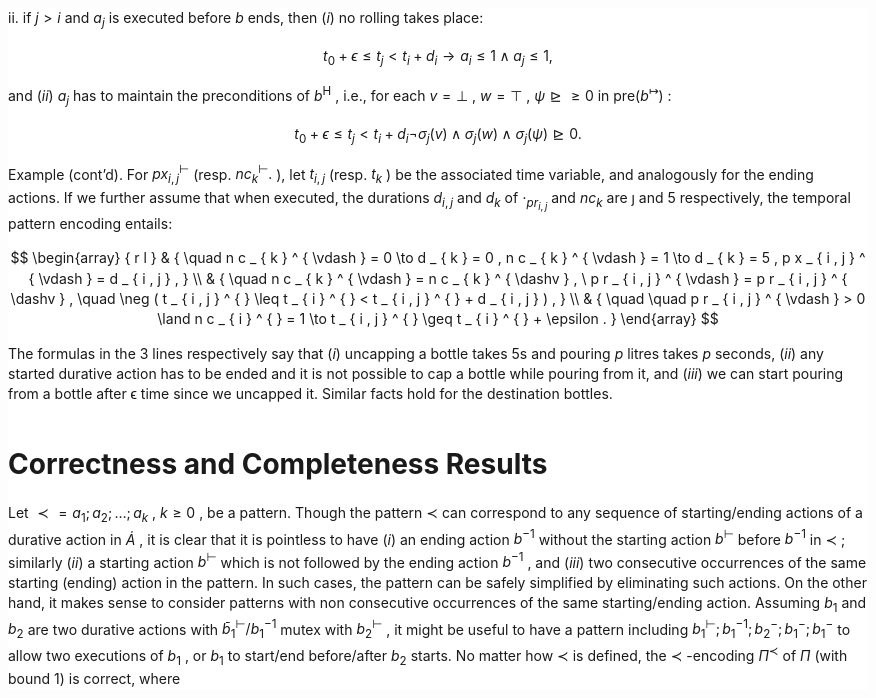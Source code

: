 ii. if $j > i$ and $a _ { j }$ is executed before $b$ ends, then $( i )$ no rolling takes place:

$$
t _ { 0 } + \epsilon \le t _ { j } < t _ { i } + d _ { i } \to a _ { i } \le 1 \land a _ { j } \le 1 ,
$$

and $( i i ) \ a _ { j }$ has to maintain the preconditions of $b ^ { \mathsf { H } }$ , i.e., for each $v = \perp$ , $w = \top$ , $\psi \trianglerighteq { \geq } 0$ in $\mathrm { p r e } ( b ^ { \mapsto } )$ :

$$
t _ { 0 } + \epsilon \leq t _ { j } < t _ { i } + d _ { i }  \neg \sigma _ { j } ( v ) \wedge \sigma _ { j } ( w ) \wedge \sigma _ { j } ( \psi ) \trianglerighteq 0 .
$$

Example (cont’d). For $p x _ { i , j } ^ { \vdash }$ (resp. $n c _ { k } ^ { \vdash } .$ ), let $t _ { i , j } ^ {  }$ (resp. $t _ { k } ^ {  }$ ) be the associated time variable, and analogously for the ending actions. If we further assume that when executed, the durations $d _ { i , j }$ and $d _ { k }$ of $\cdot _ { p r _ { i , j } }$ and $n c _ { k }$ are $\jmath$ and $5$ respectively, the temporal pattern encoding entails:

$$
\begin{array} { r l } & { \quad n c _ { k } ^ { \vdash } = 0 \to d _ { k } = 0 , n c _ { k } ^ { \vdash } = 1 \to d _ { k } = 5 , p x _ { i , j } ^ { \vdash } = d _ { i , j } , } \\ & { \quad n c _ { k } ^ { \vdash } = n c _ { k } ^ { \dashv } , \ p r _ { i , j } ^ { \vdash } = p r _ { i , j } ^ { \dashv } , \quad \neg ( t _ { i , j } ^ {  } \leq t _ { i } ^ {  } < t _ { i , j } ^ {  } + d _ { i , j } ) , } \\ & { \quad \quad p r _ { i , j } ^ { \vdash } > 0 \land n c _ { i } ^ {  } = 1 \to t _ { i , j } ^ {  } \geq t _ { i } ^ {  } + \epsilon . } \end{array}
$$

The formulas in the $3$ lines respectively say that $( i )$ uncapping a bottle takes 5s and pouring $p$ litres takes $p$ seconds, $( i i )$ any started durative action has to be ended and it is not possible to cap a bottle while pouring from it, and $( i i i )$ we can start pouring from a bottle after ϵ time since we uncapped it. Similar facts hold for the destination bottles.

# Correctness and Completeness Results

Let $\prec = a _ { 1 } ; a _ { 2 } ; \ldots ; a _ { k }$ , $k \geq 0$ , be a pattern. Though the pattern $\prec$ can correspond to any sequence of starting/ending actions of a durative action in $\dot { A }$ , it is clear that it is pointless to have $( i )$ an ending action $b ^ { - 1 }$ without the starting action $b ^ { \vdash }$ before $b ^ { - 1 }$ in $\prec$ ; similarly $( i i )$ a starting action $b ^ { \vdash }$ which is not followed by the ending action $b ^ { - 1 }$ , and $( i i i )$ two consecutive occurrences of the same starting (ending) action in the pattern. In such cases, the pattern can be safely simplified by eliminating such actions. On the other hand, it makes sense to consider patterns with non consecutive occurrences of the same starting/ending action. Assuming $b _ { 1 }$ and $b _ { 2 }$ are two durative actions with $\bar { b } _ { 1 } ^ { \vdash } / b _ { 1 } ^ { \scriptscriptstyle { - 1 } }$ mutex with $b _ { 2 } ^ { \vdash }$ , it might be useful to have a pattern including $b _ { 1 } ^ { \vdash } ; b _ { 1 } ^ { \scriptscriptstyle { - 1 } } ; b _ { 2 } ^ { \scriptscriptstyle { - } } ; b _ { 1 } ^ { \scriptscriptstyle { - } } ; b _ { 1 } ^ { \scriptscriptstyle { - } }$ to allow two executions of $b _ { 1 }$ , or $b _ { 1 }$ to start/end before/after $b _ { 2 }$ starts. No matter how $\prec$ is defined, the $\prec$ -encoding $\Pi ^ { \prec }$ of $\Pi$ (with bound 1) is correct, where
